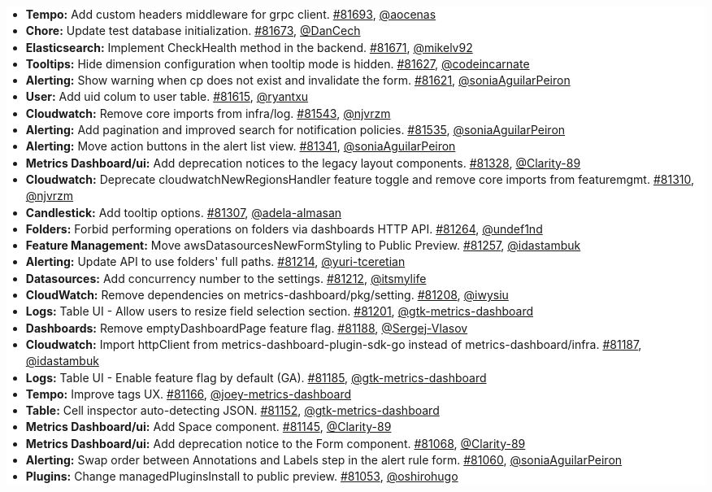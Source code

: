 - **Tempo:** Add custom headers middleware for grpc client. [#81693](https://github.com/metrics-dashboard/metrics-dashboard/issues/81693), [@aocenas](https://github.com/aocenas)
- **Chore:** Update test database initialization. [#81673](https://github.com/metrics-dashboard/metrics-dashboard/issues/81673), [@DanCech](https://github.com/DanCech)
- **Elasticsearch:** Implement CheckHealth method in the backend. [#81671](https://github.com/metrics-dashboard/metrics-dashboard/issues/81671), [@mikelv92](https://github.com/mikelv92)
- **Tooltips:** Hide dimension configuration when tooltip mode is hidden. [#81627](https://github.com/metrics-dashboard/metrics-dashboard/issues/81627), [@codeincarnate](https://github.com/codeincarnate)
- **Alerting:** Show warning when cp does not exist and invalidate the form. [#81621](https://github.com/metrics-dashboard/metrics-dashboard/issues/81621), [@soniaAguilarPeiron](https://github.com/soniaAguilarPeiron)
- **User:** Add uid colum to user table. [#81615](https://github.com/metrics-dashboard/metrics-dashboard/issues/81615), [@ryantxu](https://github.com/ryantxu)
- **Cloudwatch:** Remove core imports from infra/log. [#81543](https://github.com/metrics-dashboard/metrics-dashboard/issues/81543), [@njvrzm](https://github.com/njvrzm)
- **Alerting:** Add pagination and improved search for notification policies. [#81535](https://github.com/metrics-dashboard/metrics-dashboard/issues/81535), [@soniaAguilarPeiron](https://github.com/soniaAguilarPeiron)
- **Alerting:** Move action buttons in the alert list view. [#81341](https://github.com/metrics-dashboard/metrics-dashboard/issues/81341), [@soniaAguilarPeiron](https://github.com/soniaAguilarPeiron)
- **Metrics Dashboard/ui:** Add deprecation notices to the legacy layout components. [#81328](https://github.com/metrics-dashboard/metrics-dashboard/issues/81328), [@Clarity-89](https://github.com/Clarity-89)
- **Cloudwatch:** Deprecate cloudwatchNewRegionsHandler feature toggle and remove core imports from featuremgmt. [#81310](https://github.com/metrics-dashboard/metrics-dashboard/issues/81310), [@njvrzm](https://github.com/njvrzm)
- **Candlestick:** Add tooltip options. [#81307](https://github.com/metrics-dashboard/metrics-dashboard/issues/81307), [@adela-almasan](https://github.com/adela-almasan)
- **Folders:** Forbid performing operations on folders via dashboards HTTP API. [#81264](https://github.com/metrics-dashboard/metrics-dashboard/issues/81264), [@undef1nd](https://github.com/undef1nd)
- **Feature Management:** Move awsDatasourcesNewFormStyling to Public Preview. [#81257](https://github.com/metrics-dashboard/metrics-dashboard/issues/81257), [@idastambuk](https://github.com/idastambuk)
- **Alerting:** Update API to use folders' full paths. [#81214](https://github.com/metrics-dashboard/metrics-dashboard/issues/81214), [@yuri-tceretian](https://github.com/yuri-tceretian)
- **Datasources:** Add concurrency number to the settings. [#81212](https://github.com/metrics-dashboard/metrics-dashboard/issues/81212), [@itsmylife](https://github.com/itsmylife)
- **CloudWatch:** Remove dependencies on metrics-dashboard/pkg/setting. [#81208](https://github.com/metrics-dashboard/metrics-dashboard/issues/81208), [@iwysiu](https://github.com/iwysiu)
- **Logs:** Table UI - Allow users to resize field selection section. [#81201](https://github.com/metrics-dashboard/metrics-dashboard/issues/81201), [@gtk-metrics-dashboard](https://github.com/gtk-metrics-dashboard)
- **Dashboards:** Remove emptyDashboardPage feature flag. [#81188](https://github.com/metrics-dashboard/metrics-dashboard/issues/81188), [@Sergej-Vlasov](https://github.com/Sergej-Vlasov)
- **Cloudwatch:** Import httpClient from metrics-dashboard-plugin-sdk-go instead of metrics-dashboard/infra. [#81187](https://github.com/metrics-dashboard/metrics-dashboard/issues/81187), [@idastambuk](https://github.com/idastambuk)
- **Logs:** Table UI - Enable feature flag by default (GA). [#81185](https://github.com/metrics-dashboard/metrics-dashboard/issues/81185), [@gtk-metrics-dashboard](https://github.com/gtk-metrics-dashboard)
- **Tempo:** Improve tags UX. [#81166](https://github.com/metrics-dashboard/metrics-dashboard/issues/81166), [@joey-metrics-dashboard](https://github.com/joey-metrics-dashboard)
- **Table:** Cell inspector auto-detecting JSON. [#81152](https://github.com/metrics-dashboard/metrics-dashboard/issues/81152), [@gtk-metrics-dashboard](https://github.com/gtk-metrics-dashboard)
- **Metrics Dashboard/ui:** Add Space component. [#81145](https://github.com/metrics-dashboard/metrics-dashboard/issues/81145), [@Clarity-89](https://github.com/Clarity-89)
- **Metrics Dashboard/ui:** Add deprecation notice to the Form component. [#81068](https://github.com/metrics-dashboard/metrics-dashboard/issues/81068), [@Clarity-89](https://github.com/Clarity-89)
- **Alerting:** Swap order between Annotations and Labels step in the alert rule form. [#81060](https://github.com/metrics-dashboard/metrics-dashboard/issues/81060), [@soniaAguilarPeiron](https://github.com/soniaAguilarPeiron)
- **Plugins:** Change managedPluginsInstall to public preview. [#81053](https://github.com/metrics-dashboard/metrics-dashboard/issues/81053), [@oshirohugo](https://github.com/oshirohugo)